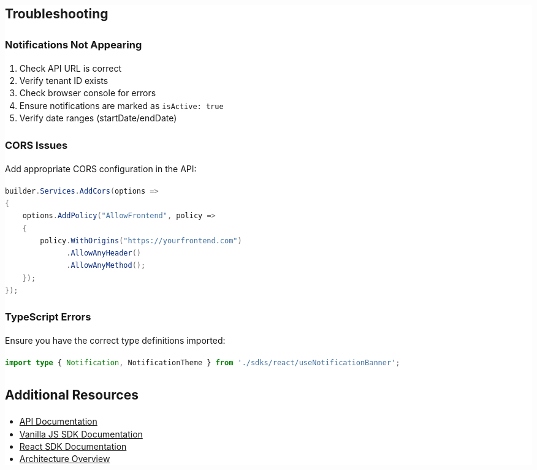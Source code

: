 ## Troubleshooting

### Notifications Not Appearing

1. Check API URL is correct
2. Verify tenant ID exists
3. Check browser console for errors
4. Ensure notifications are marked as `isActive: true`
5. Verify date ranges (startDate/endDate)

### CORS Issues

Add appropriate CORS configuration in the API:
```csharp
builder.Services.AddCors(options =>
{
    options.AddPolicy("AllowFrontend", policy =>
    {
        policy.WithOrigins("https://yourfrontend.com")
              .AllowAnyHeader()
              .AllowAnyMethod();
    });
});
```

### TypeScript Errors

Ensure you have the correct type definitions imported:
```typescript
import type { Notification, NotificationTheme } from './sdks/react/useNotificationBanner';
```

## Additional Resources

- [API Documentation](API_EXAMPLES.md)
- [Vanilla JS SDK Documentation](sdks/vanilla-js/README.md)
- [React SDK Documentation](sdks/react/README.md)
- [Architecture Overview](ARCHITECTURE.md)
